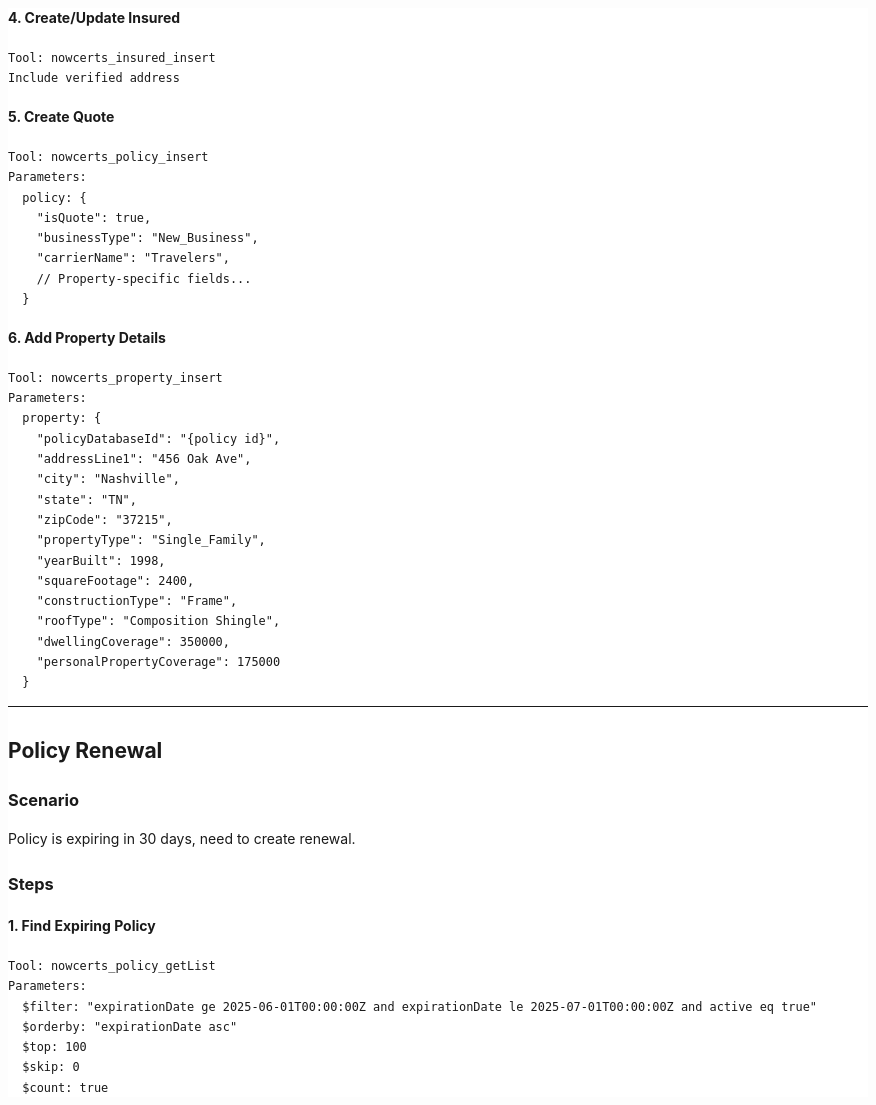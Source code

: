 #### 4. Create/Update Insured
```
Tool: nowcerts_insured_insert
Include verified address
```

#### 5. Create Quote
```
Tool: nowcerts_policy_insert
Parameters:
  policy: {
    "isQuote": true,
    "businessType": "New_Business",
    "carrierName": "Travelers",
    // Property-specific fields...
  }
```

#### 6. Add Property Details
```
Tool: nowcerts_property_insert
Parameters:
  property: {
    "policyDatabaseId": "{policy id}",
    "addressLine1": "456 Oak Ave",
    "city": "Nashville",
    "state": "TN",
    "zipCode": "37215",
    "propertyType": "Single_Family",
    "yearBuilt": 1998,
    "squareFootage": 2400,
    "constructionType": "Frame",
    "roofType": "Composition Shingle",
    "dwellingCoverage": 350000,
    "personalPropertyCoverage": 175000
  }
```

---

## Policy Renewal

### Scenario
Policy is expiring in 30 days, need to create renewal.

### Steps

#### 1. Find Expiring Policy
```
Tool: nowcerts_policy_getList
Parameters:
  $filter: "expirationDate ge 2025-06-01T00:00:00Z and expirationDate le 2025-07-01T00:00:00Z and active eq true"
  $orderby: "expirationDate asc"
  $top: 100
  $skip: 0
  $count: true
```
